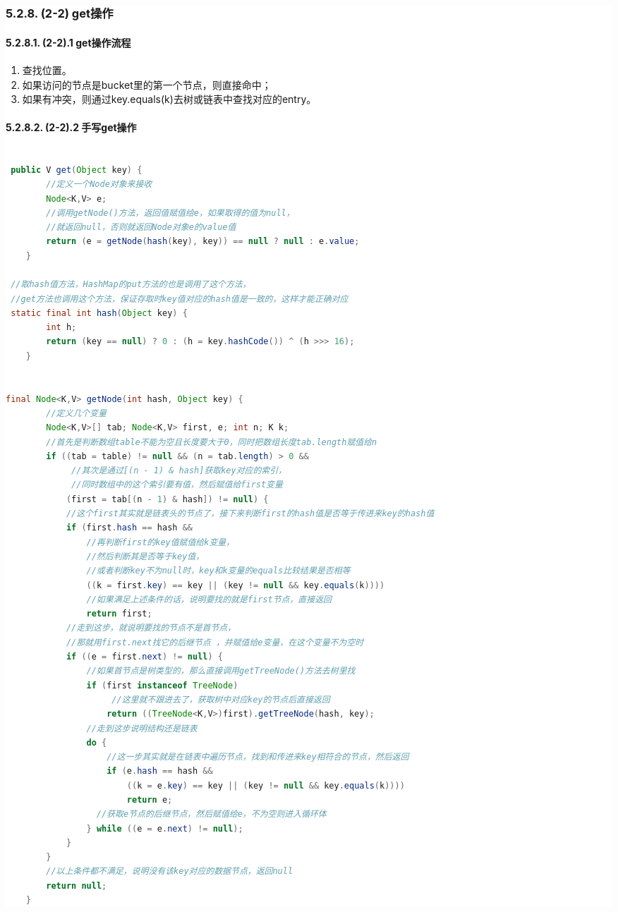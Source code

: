 ### 5.2.8. (2-2) get操作

#### 5.2.8.1. (2-2).1 get操作流程

1. 查找位置。
2. 如果访问的节点是bucket里的第一个节点，则直接命中；
3. 如果有冲突，则通过key.equals(k)去树或链表中查找对应的entry。

#### 5.2.8.2. (2-2).2 手写get操作

```java

 public V get(Object key) {
        //定义一个Node对象来接收
        Node<K,V> e;
        //调用getNode()方法，返回值赋值给e，如果取得的值为null，
        //就返回null，否则就返回Node对象e的value值
        return (e = getNode(hash(key), key)) == null ? null : e.value;
    }

 //取hash值方法，HashMap的put方法的也是调用了这个方法，
 //get方法也调用这个方法，保证存取时key值对应的hash值是一致的，这样才能正确对应 
 static final int hash(Object key) {
        int h;
        return (key == null) ? 0 : (h = key.hashCode()) ^ (h >>> 16);
    }
    
     
final Node<K,V> getNode(int hash, Object key) {
        //定义几个变量 
        Node<K,V>[] tab; Node<K,V> first, e; int n; K k;
        //首先是判断数组table不能为空且长度要大于0，同时把数组长度tab.length赋值给n
        if ((tab = table) != null && (n = tab.length) > 0 &&
             //其次是通过[(n - 1) & hash]获取key对应的索引，
             //同时数组中的这个索引要有值，然后赋值给first变量
            (first = tab[(n - 1) & hash]) != null) {
            //这个first其实就是链表头的节点了，接下来判断first的hash值是否等于传进来key的hash值
            if (first.hash == hash && 
                //再判断first的key值赋值给k变量，
                //然后判断其是否等于key值，
                //或者判断key不为null时，key和k变量的equals比较结果是否相等
                ((k = first.key) == key || (key != null && key.equals(k))))
                //如果满足上述条件的话，说明要找的就是first节点，直接返回
                return first;
            //走到这步，就说明要找的节点不是首节点，
            //那就用first.next找它的后继节点 ，并赋值给e变量，在这个变量不为空时   
            if ((e = first.next) != null) {
                //如果首节点是树类型的，那么直接调用getTreeNode()方法去树里找
                if (first instanceof TreeNode)
                     //这里就不跟进去了，获取树中对应key的节点后直接返回
                    return ((TreeNode<K,V>)first).getTreeNode(hash, key);
                //走到这步说明结构还是链表    
                do {
                    //这一步其实就是在链表中遍历节点，找到和传进来key相符合的节点，然后返回
                    if (e.hash == hash &&
                        ((k = e.key) == key || (key != null && key.equals(k))))
                        return e;
                  //获取e节点的后继节点，然后赋值给e，不为空则进入循环体  
                } while ((e = e.next) != null);
            }
        }
        //以上条件都不满足，说明没有该key对应的数据节点，返回null
        return null;
    }
```